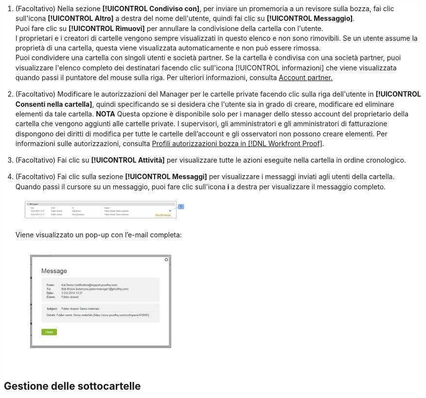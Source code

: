 1. (Facoltativo) Nella sezione **[!UICONTROL Condiviso con]**, per inviare un promemoria a un revisore sulla bozza, fai clic sull&#39;icona **[!UICONTROL Altro]** a destra del nome dell&#39;utente, quindi fai clic su **[!UICONTROL Messaggio]**.\
   Puoi fare clic su **[!UICONTROL Rimuovi]** per annullare la condivisione della cartella con l&#39;utente.\
   I proprietari e i creatori di cartelle vengono sempre visualizzati in questo elenco e non sono rimovibili. Se un utente assume la proprietà di una cartella, questa viene visualizzata automaticamente e non può essere rimossa.\
   Puoi condividere una cartella con singoli utenti e società partner. Se la cartella è condivisa con una società partner, puoi visualizzare l&#39;elenco completo dei destinatari facendo clic sull&#39;icona [!UICONTROL informazioni] che viene visualizzata quando passi il puntatore del mouse sulla riga. Per ulteriori informazioni, consulta [Account partner.](https://support.workfront.com/hc/en-us/sections/115000912107-Partner-accounts)

1. (Facoltativo) Modificare le autorizzazioni del Manager per le cartelle private facendo clic sulla riga dell&#39;utente in **[!UICONTROL Consenti nella cartella]**, quindi specificando se si desidera che l&#39;utente sia in grado di creare, modificare ed eliminare elementi da tale cartella. **NOTA** Questa opzione è disponibile solo per i manager dello stesso account del proprietario della cartella che vengono aggiunti alle cartelle private. I supervisori, gli amministratori e gli amministratori di fatturazione dispongono dei diritti di modifica per tutte le cartelle dell’account e gli osservatori non possono creare elementi. Per informazioni sulle autorizzazioni, consulta [Profili autorizzazioni bozza in [!DNL Workfront Proof]](../../../workfront-proof/wp-acct-admin/account-settings/proof-perm-profiles-in-wp.md).

1. (Facoltativo) Fai clic su **[!UICONTROL Attività]** per visualizzare tutte le azioni eseguite nella cartella in ordine cronologico.
1. (Facoltativo) Fai clic sulla sezione **[!UICONTROL Messaggi]** per visualizzare i messaggi inviati agli utenti della cartella.\
   Quando passi il cursore su un messaggio, puoi fare clic sull&#39;icona **i** a destra per visualizzare il messaggio completo.\
   ![Messaggi](assets/messages-1-350x74.png)\
   Viene visualizzato un pop-up con l’e-mail completa:\
   ![Messaggio a comparsa](assets/messages-2-350x252.png)

## Gestione delle sottocartelle

